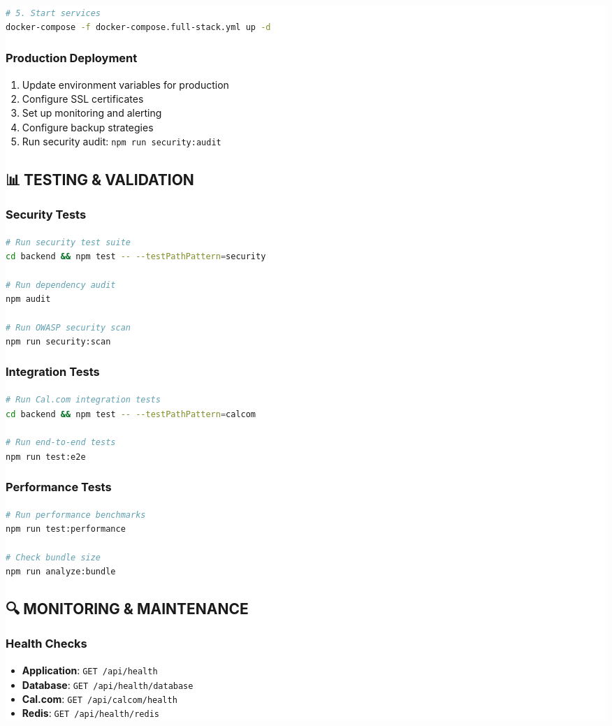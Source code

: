 ```bash
# 5. Start services
docker-compose -f docker-compose.full-stack.yml up -d
```

### **Production Deployment**
1. Update environment variables for production
2. Configure SSL certificates
3. Set up monitoring and alerting
4. Configure backup strategies
5. Run security audit: `npm run security:audit`

## 📊 **TESTING & VALIDATION**

### **Security Tests**
```bash
# Run security test suite
cd backend && npm test -- --testPathPattern=security

# Run dependency audit
npm audit

# Run OWASP security scan
npm run security:scan
```

### **Integration Tests**
```bash
# Run Cal.com integration tests
cd backend && npm test -- --testPathPattern=calcom

# Run end-to-end tests
npm run test:e2e
```

### **Performance Tests**
```bash
# Run performance benchmarks
npm run test:performance

# Check bundle size
npm run analyze:bundle
```

## 🔍 **MONITORING & MAINTENANCE**

### **Health Checks**
- **Application**: `GET /api/health`
- **Database**: `GET /api/health/database`
- **Cal.com**: `GET /api/calcom/health`
- **Redis**: `GET /api/health/redis`
